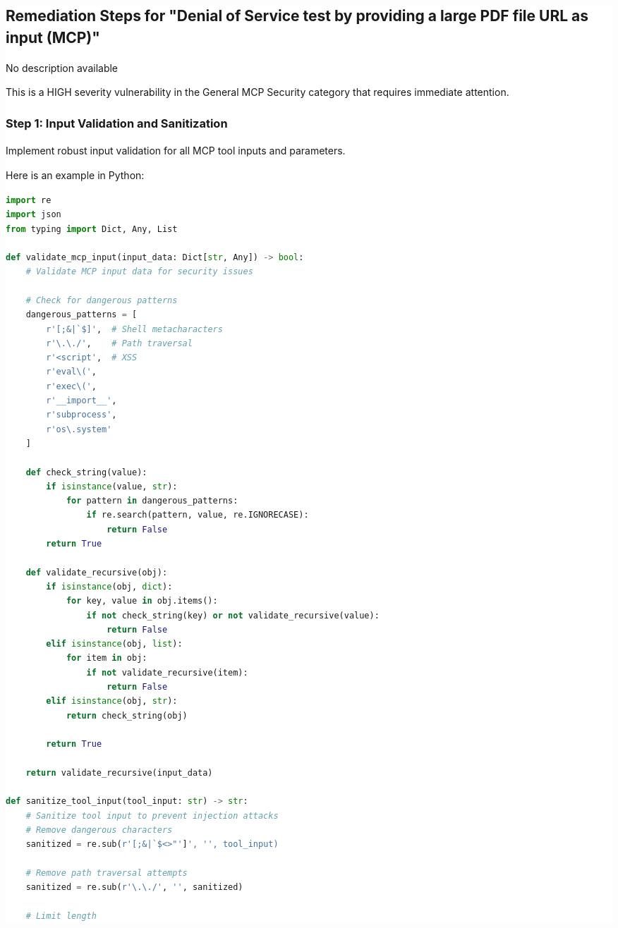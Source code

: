 ## Remediation Steps for "Denial of Service test by providing a large PDF file URL as input (MCP)"

No description available

This is a HIGH severity vulnerability in the General MCP Security category that requires immediate attention.

### Step 1: Input Validation and Sanitization
Implement robust input validation for all MCP tool inputs and parameters.

Here is an example in Python:
```python
import re
import json
from typing import Dict, Any, List

def validate_mcp_input(input_data: Dict[str, Any]) -> bool:
    # Validate MCP input data for security issues
    
    # Check for dangerous patterns
    dangerous_patterns = [
        r'[;&|`$]',  # Shell metacharacters
        r'\.\./',    # Path traversal
        r'<script',  # XSS
        r'eval\(',
        r'exec\(',
        r'__import__',
        r'subprocess',
        r'os\.system'
    ]
    
    def check_string(value):
        if isinstance(value, str):
            for pattern in dangerous_patterns:
                if re.search(pattern, value, re.IGNORECASE):
                    return False
        return True
    
    def validate_recursive(obj):
        if isinstance(obj, dict):
            for key, value in obj.items():
                if not check_string(key) or not validate_recursive(value):
                    return False
        elif isinstance(obj, list):
            for item in obj:
                if not validate_recursive(item):
                    return False
        elif isinstance(obj, str):
            return check_string(obj)
        
        return True
    
    return validate_recursive(input_data)

def sanitize_tool_input(tool_input: str) -> str:
    # Sanitize tool input to prevent injection attacks
    # Remove dangerous characters
    sanitized = re.sub(r'[;&|`$<>"']', '', tool_input)
    
    # Remove path traversal attempts
    sanitized = re.sub(r'\.\./', '', sanitized)
    
    # Limit length
```